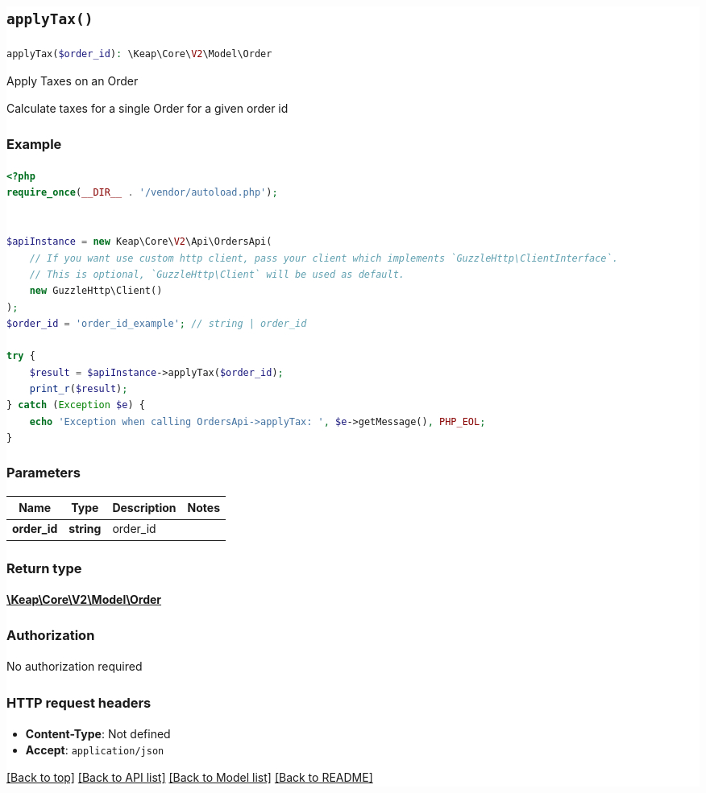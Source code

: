 ## `applyTax()`

```php
applyTax($order_id): \Keap\Core\V2\Model\Order
```

Apply Taxes on an Order

Calculate taxes for a single Order for a given order id

### Example

```php
<?php
require_once(__DIR__ . '/vendor/autoload.php');


$apiInstance = new Keap\Core\V2\Api\OrdersApi(
    // If you want use custom http client, pass your client which implements `GuzzleHttp\ClientInterface`.
    // This is optional, `GuzzleHttp\Client` will be used as default.
    new GuzzleHttp\Client()
);
$order_id = 'order_id_example'; // string | order_id

try {
    $result = $apiInstance->applyTax($order_id);
    print_r($result);
} catch (Exception $e) {
    echo 'Exception when calling OrdersApi->applyTax: ', $e->getMessage(), PHP_EOL;
}
```

### Parameters

| Name | Type | Description  | Notes |
| ------------- | ------------- | ------------- | ------------- |
| **order_id** | **string**| order_id | |

### Return type

[**\Keap\Core\V2\Model\Order**](../Model/Order.md)

### Authorization

No authorization required

### HTTP request headers

- **Content-Type**: Not defined
- **Accept**: `application/json`

[[Back to top]](#) [[Back to API list]](../../README.md#endpoints)
[[Back to Model list]](../../README.md#models)
[[Back to README]](../../README.md)
